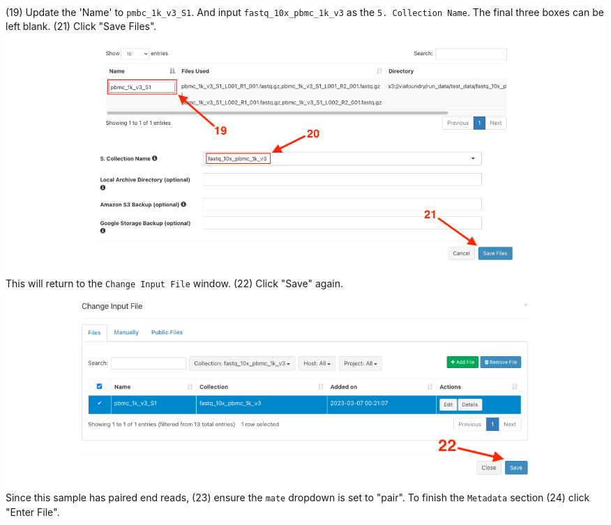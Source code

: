 (19) Update the 'Name' to `pmbc_1k_v3_S1`. And input `fastq_10x_pbmc_1k_v3` as the `5. Collection Name`. The final three boxes can be left blank. (21) Click "Save Files".

<p align="center"> <img src="sc-rnaseq_images/add_file3.png" width="70%"> </p>

This will return to the `Change Input File` window. (22) Click "Save" again.

<p align="center"> <img src="sc-rnaseq_images/add_file4.png" width="75%"> </p>

Since this sample has paired end reads, (23) ensure the `mate` dropdown is set to "pair". To finish the `Metadata` section (24) click "Enter File".
